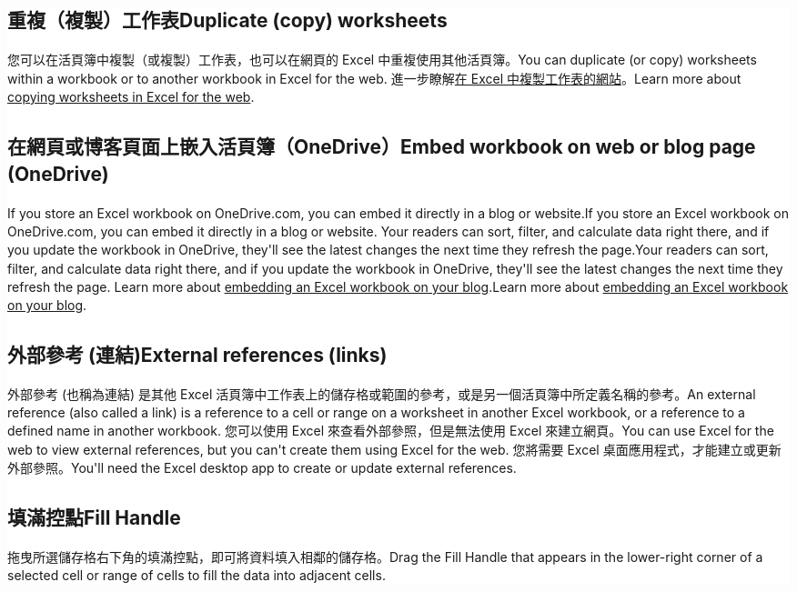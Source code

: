 ## <a name="duplicate-copy-worksheets"></a><span data-ttu-id="92da0-197">重複（複製）工作表</span><span class="sxs-lookup"><span data-stu-id="92da0-197">Duplicate (copy) worksheets</span></span>

<span data-ttu-id="92da0-198">您可以在活頁簿中複製（或複製）工作表，也可以在網頁的 Excel 中重複使用其他活頁簿。</span><span class="sxs-lookup"><span data-stu-id="92da0-198">You can duplicate (or copy) worksheets within a workbook or to another workbook in Excel for the web.</span></span> <span data-ttu-id="92da0-199">進一步瞭解[在 Excel 中複製工作表的網站](https://support.office.com/article/47207967-bbb2-4e95-9b5c-3c174aa69328#ID0EAACAAA=Web)。</span><span class="sxs-lookup"><span data-stu-id="92da0-199">Learn more about [copying worksheets in Excel for the web](https://support.office.com/article/47207967-bbb2-4e95-9b5c-3c174aa69328#ID0EAACAAA=Web).</span></span>

## <a name="embed-workbook-on-web-or-blog-page-onedrive"></a><span data-ttu-id="92da0-200">在網頁或博客頁面上嵌入活頁簿（OneDrive）</span><span class="sxs-lookup"><span data-stu-id="92da0-200">Embed workbook on web or blog page (OneDrive)</span></span>

<span data-ttu-id="92da0-201">If you store an Excel workbook on OneDrive.com, you can embed it directly in a blog or website.</span><span class="sxs-lookup"><span data-stu-id="92da0-201">If you store an Excel workbook on OneDrive.com, you can embed it directly in a blog or website.</span></span> <span data-ttu-id="92da0-202">Your readers can sort, filter, and calculate data right there, and if you update the workbook in OneDrive, they'll see the latest changes the next time they refresh the page.</span><span class="sxs-lookup"><span data-stu-id="92da0-202">Your readers can sort, filter, and calculate data right there, and if you update the workbook in OneDrive, they'll see the latest changes the next time they refresh the page.</span></span> <span data-ttu-id="92da0-203">Learn more about [embedding an Excel workbook on your blog](https://go.microsoft.com/fwlink/p/?LinkId=271673).</span><span class="sxs-lookup"><span data-stu-id="92da0-203">Learn more about [embedding an Excel workbook on your blog](https://go.microsoft.com/fwlink/p/?LinkId=271673).</span></span>
  
## <a name="external-references-links"></a><span data-ttu-id="92da0-204">外部參考 (連結)</span><span class="sxs-lookup"><span data-stu-id="92da0-204">External references (links)</span></span>

<span data-ttu-id="92da0-205">外部參考 (也稱為連結) 是其他 Excel 活頁簿中工作表上的儲存格或範圍的參考，或是另一個活頁簿中所定義名稱的參考。</span><span class="sxs-lookup"><span data-stu-id="92da0-205">An external reference (also called a link) is a reference to a cell or range on a worksheet in another Excel workbook, or a reference to a defined name in another workbook.</span></span> <span data-ttu-id="92da0-206">您可以使用 Excel 來查看外部參照，但是無法使用 Excel 來建立網頁。</span><span class="sxs-lookup"><span data-stu-id="92da0-206">You can use Excel for the web to view external references, but you can't create them using Excel for the web.</span></span> <span data-ttu-id="92da0-207">您將需要 Excel 桌面應用程式，才能建立或更新外部參照。</span><span class="sxs-lookup"><span data-stu-id="92da0-207">You'll need the Excel desktop app to create or update external references.</span></span> 
  
## <a name="fill-handle"></a><span data-ttu-id="92da0-208">填滿控點</span><span class="sxs-lookup"><span data-stu-id="92da0-208">Fill Handle</span></span>

<span data-ttu-id="92da0-209">拖曳所選儲存格右下角的填滿控點，即可將資料填入相鄰的儲存格。</span><span class="sxs-lookup"><span data-stu-id="92da0-209">Drag the Fill Handle that appears in the lower-right corner of a selected cell or range of cells to fill the data into adjacent cells.</span></span>
  
